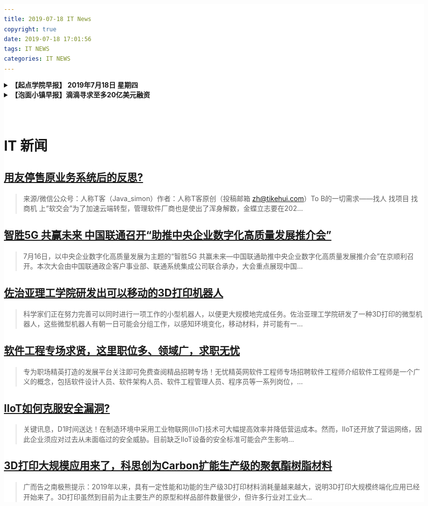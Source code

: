 ```yaml
---
title: 2019-07-18 IT News
copyright: true
date: 2019-07-18 17:01:56
tags: IT NEWS
categories: IT NEWS
---
```

<details><summary><b>【起点学院早报】 2019年7月18日 星期四</b></summary></details>
<details><summary><b>【泡面小镇早报】滴滴寻求至多20亿美元融资</b></summary></details>

<p>&nbsp;</p>

# IT 新闻 
 ## [用友停售原业务系统后的反思?](http://mp.weixin.qq.com/s?src=11&timestamp=1563440405&ver=1735&signature=3Hcoglnwt-dxTMWFX0no*jZdptc-5ZFFRUExVts1QhoqMoybeOq9N4IH14nlJKiNPAkIbjQqP0fP7IlrHh3ZX2b59amJb7so20mX1gJjrxtA6-1FCWysEMnS*qc5IZja&new=1)
 > 来源/微信公众号：人称T客（Java_simon）作者：人称T客原创（投稿邮箱 zh@tikehui.com）To B的一切需求——找人 找项目 找商机 上“软交会”为了加速云端转型，管理软件厂商也是使出了浑身解数，金蝶立志要在202...
 ## [智胜5G 共赢未来 中国联通召开“助推中央企业数字化高质量发展推介会”](http://mp.weixin.qq.com/s?src=11&timestamp=1563440405&ver=1735&signature=i7geIH9VSuDlxo0dPEAC36gMR3xjoD4qi*hqIu*GkSeX1DfN9AjXouyfW9kEpMvr9QF4*wwInA6aah5d2ABQxXMjzW0Ip1e-LKHgsT41hQr6GzylGnJEZjx0DvpafNsd&new=1)
 > 7月16日，以中央企业数字化高质量发展为主题的“智胜5G 共赢未来—中国联通助推中央企业数字化高质量发展推介会”在京顺利召开。本次大会由中国联通政企客户事业部、联通系统集成公司联合承办，大会重点展现中国...
 ## [佐治亚理工学院研发出可以移动的3D打印机器人](http://mp.weixin.qq.com/s?src=11&timestamp=1563440405&ver=1735&signature=7hgWBmTWEm*3dx9yuMnFlCgVzk4IUzkLhISA2LzpP2S1GTfOo44eBGjM1GGh0QzhlXXECoq7XVDWYesoKKdSYyHb8aoonrxeFMrapJ9n7RKcwTHu455hpidASC-PbfQ0&new=1)
 > 科学家们正在努力完善可以同时进行一项工作的小型机器人，以便更大规模地完成任务。佐治亚理工学院研发了一种3D打印的微型机器人，这些微型机器人有朝一日可能会分组工作，以感知环境变化，移动材料，并可能有一...
 ## [软件工程专场求贤，这里职位多、领域广，求职无忧](http://mp.weixin.qq.com/s?src=11&timestamp=1563440405&ver=1735&signature=bCFBPT7qXJ11*2JiUK9g0CrODTNXydRnjuantQ33aSqxceYSh-2og*yr7AZsNWy2xQmgukhHIXTHx5CNdJNsEP8fUDl-6Ng33DDlpL6l0*ucIWQe-GpcGhJswctr423f&new=1)
 > 专为职场精英打造的发展平台关注即可免费查阅精品招聘专场！无忧精英网软件工程师专场招聘软件工程师介绍软件工程师是一个广义的概念，包括软件设计人员、软件架构人员、软件工程管理人员、程序员等一系列岗位，...
 ## [IIoT如何克服安全漏洞?](http://mp.weixin.qq.com/s?src=11&timestamp=1563440405&ver=1735&signature=ZE15R-l4gGejEXdlRG*CSoo60xG6I1Y9bixKYKEQfCwUaJMjUiEAK9DW7MBpspnkXkLbhtn-bzVIT6IQHAidrm9P86j7mS5mo5uyX8F*PSdmu8KdP11FkG8EumU5iEzU&new=1)
 > 关键讯息，D1时间送达！在制造环境中采用工业物联网(IIoT)技术可大幅提高效率并降低营运成本。然而，IIoT还开放了营运网络，因此企业须应对过去从未面临过的安全威胁。目前缺乏IIoT设备的安全标准可能会产生影响...
 ## [3D打印大规模应用来了，科思创为Carbon扩能生产级的聚氨酯树脂材料](http://mp.weixin.qq.com/s?src=11&timestamp=1563440405&ver=1735&signature=bf6Z6x5CbWiHPA2djj8*PsO-Ahb4jihXDjVjCYm8Rt3skIzgBB0HhuZyUXBzeFE94GbGfzEs4UuTcdc4K7XzFIsRjhqD0ttjXLUTqGlBak7WTqXhQFgQ-omolQOfN9Ov&new=1)
 > 广而告之南极熊提示：2019年以来，具有一定性能和功能的生产级3D打印材料消耗量越来越大，说明3D打印大规模终端化应用已经开始来了。3D打印虽然到目前为止主要生产的原型和样品部件数量很少，但许多行业对工业大...